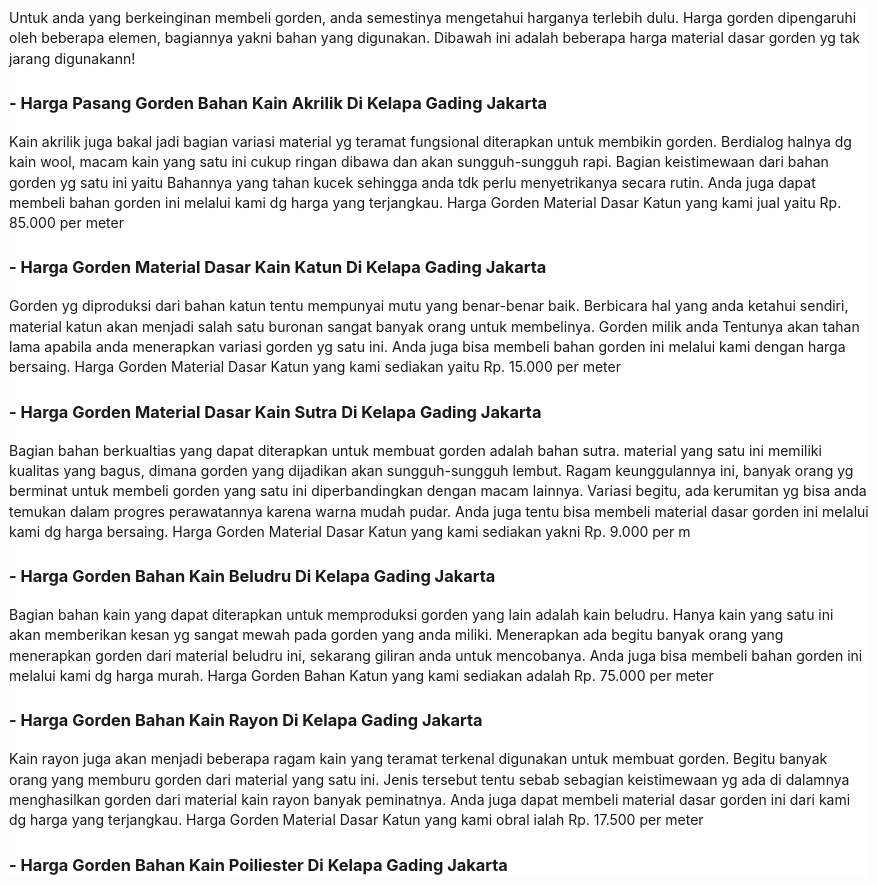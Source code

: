 Untuk anda yang berkeinginan membeli gorden, anda semestinya mengetahui harganya terlebih dulu. Harga gorden dipengaruhi oleh beberapa elemen, bagiannya yakni bahan yang digunakan. Dibawah ini adalah beberapa harga material dasar gorden yg tak jarang digunakann!

### \- Harga Pasang Gorden Bahan Kain Akrilik Di Kelapa Gading Jakarta

Kain akrilik juga bakal jadi bagian variasi material yg teramat fungsional diterapkan untuk membikin gorden. Berdialog halnya dg kain wool, macam kain yang satu ini cukup ringan dibawa dan akan sungguh-sungguh rapi. Bagian keistimewaan dari bahan gorden yg satu ini yaitu Bahannya yang tahan kucek sehingga anda tdk perlu menyetrikanya secara rutin. Anda juga dapat membeli bahan gorden ini melalui kami dg harga yang terjangkau. Harga Gorden Material Dasar Katun yang kami jual yaitu Rp. 85.000 per meter

### \- Harga Gorden Material Dasar Kain Katun Di Kelapa Gading Jakarta

Gorden yg diproduksi dari bahan katun tentu mempunyai mutu yang benar-benar baik. Berbicara hal yang anda ketahui sendiri, material katun akan menjadi salah satu buronan sangat banyak orang untuk membelinya. Gorden milik anda Tentunya akan tahan lama apabila anda menerapkan variasi gorden yg satu ini. Anda juga bisa membeli bahan gorden ini melalui kami dengan harga bersaing. Harga Gorden Material Dasar Katun yang kami sediakan yaitu Rp. 15.000 per meter

### \- Harga Gorden Material Dasar Kain Sutra Di Kelapa Gading Jakarta

Bagian bahan berkualtias yang dapat diterapkan untuk membuat gorden adalah bahan sutra. material yang satu ini memiliki kualitas yang bagus, dimana gorden yang dijadikan akan sungguh-sungguh lembut. Ragam keunggulannya ini, banyak orang yg berminat untuk membeli gorden yang satu ini diperbandingkan dengan macam lainnya. Variasi begitu, ada kerumitan yg bisa anda temukan dalam progres perawatannya karena warna mudah pudar. Anda juga tentu bisa membeli material dasar gorden ini melalui kami dg harga bersaing. Harga Gorden Material Dasar Katun yang kami sediakan yakni Rp. 9.000 per m

### \- Harga Gorden Bahan Kain Beludru Di Kelapa Gading Jakarta

Bagian bahan kain yang dapat diterapkan untuk memproduksi gorden yang lain adalah kain beludru. Hanya kain yang satu ini akan memberikan kesan yg sangat mewah pada gorden yang anda miliki. Menerapkan ada begitu banyak orang yang menerapkan gorden dari material beludru ini, sekarang giliran anda untuk mencobanya. Anda juga bisa membeli bahan gorden ini melalui kami dg harga murah. Harga Gorden Bahan Katun yang kami sediakan adalah Rp. 75.000 per meter

### \- Harga Gorden Bahan Kain Rayon Di Kelapa Gading Jakarta

Kain rayon juga akan menjadi beberapa ragam kain yang teramat terkenal digunakan untuk membuat gorden. Begitu banyak orang yang memburu gorden dari material yang satu ini. Jenis tersebut tentu sebab sebagian keistimewaan yg ada di dalamnya menghasilkan gorden dari material kain rayon banyak peminatnya. Anda juga dapat membeli material dasar gorden ini dari kami dg harga yang terjangkau. Harga Gorden Material Dasar Katun yang kami obral ialah Rp. 17.500 per meter

### \- Harga Gorden Bahan Kain Poiliester Di Kelapa Gading Jakarta
